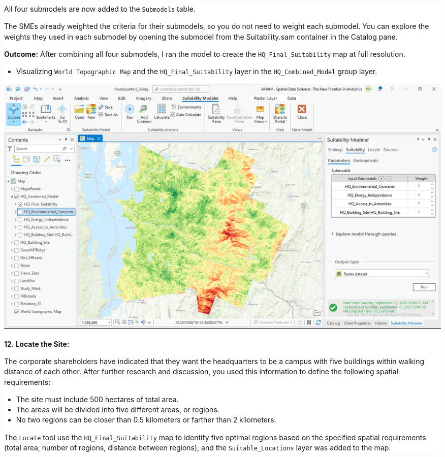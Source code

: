All four submodels are now added to the `Submodels` table.

The SMEs already weighted the criteria for their submodels, so you do not need to weight each submodel. You can explore
the weights they used in each submodel by opening the submodel from the Suitability.sam container in the Catalog pane.


**Outcome:** After combining all four submodels, I ran the model to create the `HQ_Final_Suitability` map at full resolution.

* Visualizing `World Topographic Map` and the `HQ_Final_Suitability` layer in the `HQ_Combined_Model` group layer.

![Screenshot 2023-09-17 105158.png](./screenshot/Screenshot%202023-09-17%20105158.png)


**12. Locate the Site:**

The corporate shareholders have indicated that they want the headquarters to be a campus with five buildings within walking
distance of each other. After further research and discussion, you used this information to define the following spatial requirements:
* The site must include 500 hectares of total area.
* The areas will be divided into five different areas, or regions.
* No two regions can be closer than 0.5 kilometers or farther than 2 kilometers.

The `Locate` tool use the `HQ_Final_Suitability` map to identify five optimal regions based on the specified spatial requirements (total area, number of regions, distance between regions), and the `Suitable_Locations` layer was added to the map.
